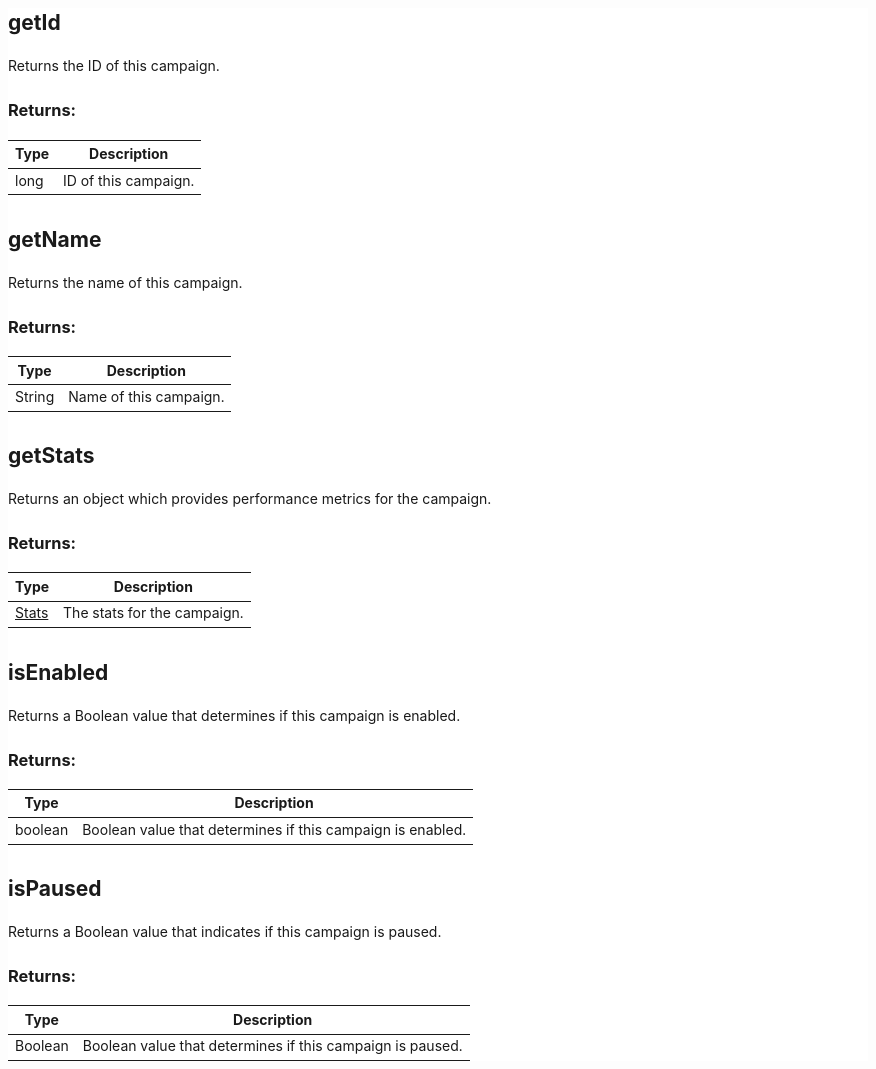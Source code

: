 ## <a name="getid"></a>getId
Returns the ID of this campaign.

### Returns:
|Type|Description|
|-|-
long|ID of this campaign.

## <a name="getname"></a>getName
Returns the name of this campaign.

### Returns:
|Type|Description|
|-|-
String|Name of this campaign.

## <a name="getstats"></a>getStats
Returns an object which provides performance metrics for the campaign. 

### Returns:
|Type|Description|
|-|-
[Stats](./Stats)|The stats for the campaign.

## <a name="isenabled"></a>isEnabled
Returns a Boolean value that determines if this campaign is enabled.

### Returns:
|Type|Description|
|-|-
boolean|Boolean value that determines if this campaign is enabled.

## <a name="ispaused"></a>isPaused
Returns a Boolean value that indicates if this campaign is paused.

### Returns:
|Type|Description|
|-|-
Boolean|Boolean value that determines if this campaign is paused.
